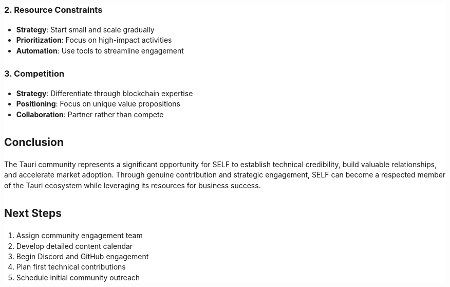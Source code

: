 ### 2. **Resource Constraints**
- **Strategy**: Start small and scale gradually
- **Prioritization**: Focus on high-impact activities
- **Automation**: Use tools to streamline engagement

### 3. **Competition**
- **Strategy**: Differentiate through blockchain expertise
- **Positioning**: Focus on unique value propositions
- **Collaboration**: Partner rather than compete

## Conclusion

The Tauri community represents a significant opportunity for SELF to establish technical credibility, build valuable relationships, and accelerate market adoption. Through genuine contribution and strategic engagement, SELF can become a respected member of the Tauri ecosystem while leveraging its resources for business success.

## Next Steps
1. Assign community engagement team
2. Develop detailed content calendar
3. Begin Discord and GitHub engagement
4. Plan first technical contributions
5. Schedule initial community outreach
